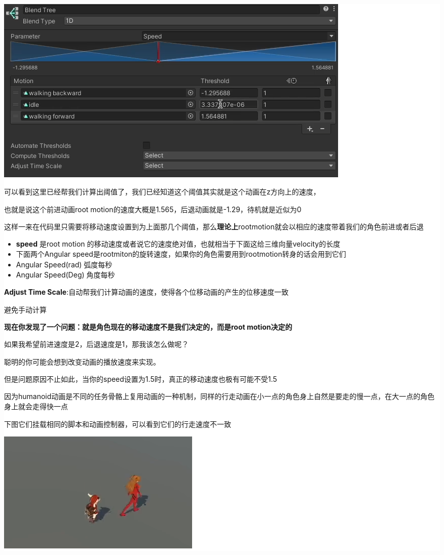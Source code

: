 ![image-20240112114900956](MMORPG.assets/image-20240112114900956.png) 

可以看到这里已经帮我们计算出阈值了，我们已经知道这个阈值其实就是这个动画在z方向上的速度，

也就是说这个前进动画root motion的速度大概是1.565，后退动画就是-1.29，待机就是近似为0

这样一来在代码里只需要将移动速度设置到为上面那几个阈值，那么**理论上**rootmotion就会以相应的速度带着我们的角色前进或者后退

- **speed** 是root motion 的移动速度或者说它的速度绝对值，也就相当于下面这给三维向量velocity的长度
- 下面两个Angular speed是rootmiton的旋转速度，如果你的角色需要用到rootmotion转身的话会用到它们
- Angular Speed(rad)   弧度每秒
- Angular Speed(Deg)  角度每秒



**Adjust Time Scale**:自动帮我们计算动画的速度，使得各个位移动画的产生的位移速度一致

避免手动计算



**现在你发现了一个问题：就是角色现在的移动速度不是我们决定的，而是root motion决定的**

如果我希望前进速度是2，后退速度是1，那我该怎么做呢？

聪明的你可能会想到改变动画的播放速度来实现。

但是问题原因不止如此，当你的speed设置为1.5时，真正的移动速度也极有可能不受1.5

因为humanoid动画是不同的任务骨骼上复用动画的一种机制，同样的行走动画在小一点的角色身上自然是要走的慢一点，在大一点的角色身上就会走得快一点



下图它们挂载相同的脚本和动画控制器，可以看到它们的行走速度不一致

![image-20240112121014783](MMORPG.assets/image-20240112121014783.png)  
